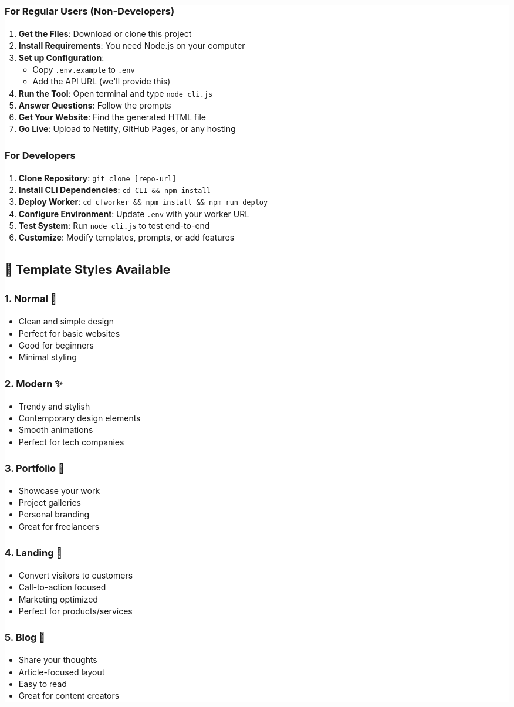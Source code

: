 ### For Regular Users (Non-Developers)

1. **Get the Files**: Download or clone this project
2. **Install Requirements**: You need Node.js on your computer
3. **Set up Configuration**: 
   - Copy `.env.example` to `.env`
   - Add the API URL (we'll provide this)
4. **Run the Tool**: Open terminal and type `node cli.js`
5. **Answer Questions**: Follow the prompts
6. **Get Your Website**: Find the generated HTML file
7. **Go Live**: Upload to Netlify, GitHub Pages, or any hosting

### For Developers

1. **Clone Repository**: `git clone [repo-url]`
2. **Install CLI Dependencies**: `cd CLI && npm install`
3. **Deploy Worker**: `cd cfworker && npm install && npm run deploy`
4. **Configure Environment**: Update `.env` with your worker URL
5. **Test System**: Run `node cli.js` to test end-to-end
6. **Customize**: Modify templates, prompts, or add features

## 🎨 Template Styles Available

### 1. **Normal** 🔹
- Clean and simple design
- Perfect for basic websites
- Good for beginners
- Minimal styling

### 2. **Modern** ✨
- Trendy and stylish
- Contemporary design elements
- Smooth animations
- Perfect for tech companies

### 3. **Portfolio** 👤
- Showcase your work
- Project galleries
- Personal branding
- Great for freelancers

### 4. **Landing** 🚀
- Convert visitors to customers
- Call-to-action focused
- Marketing optimized
- Perfect for products/services

### 5. **Blog** 📝
- Share your thoughts
- Article-focused layout
- Easy to read
- Great for content creators
